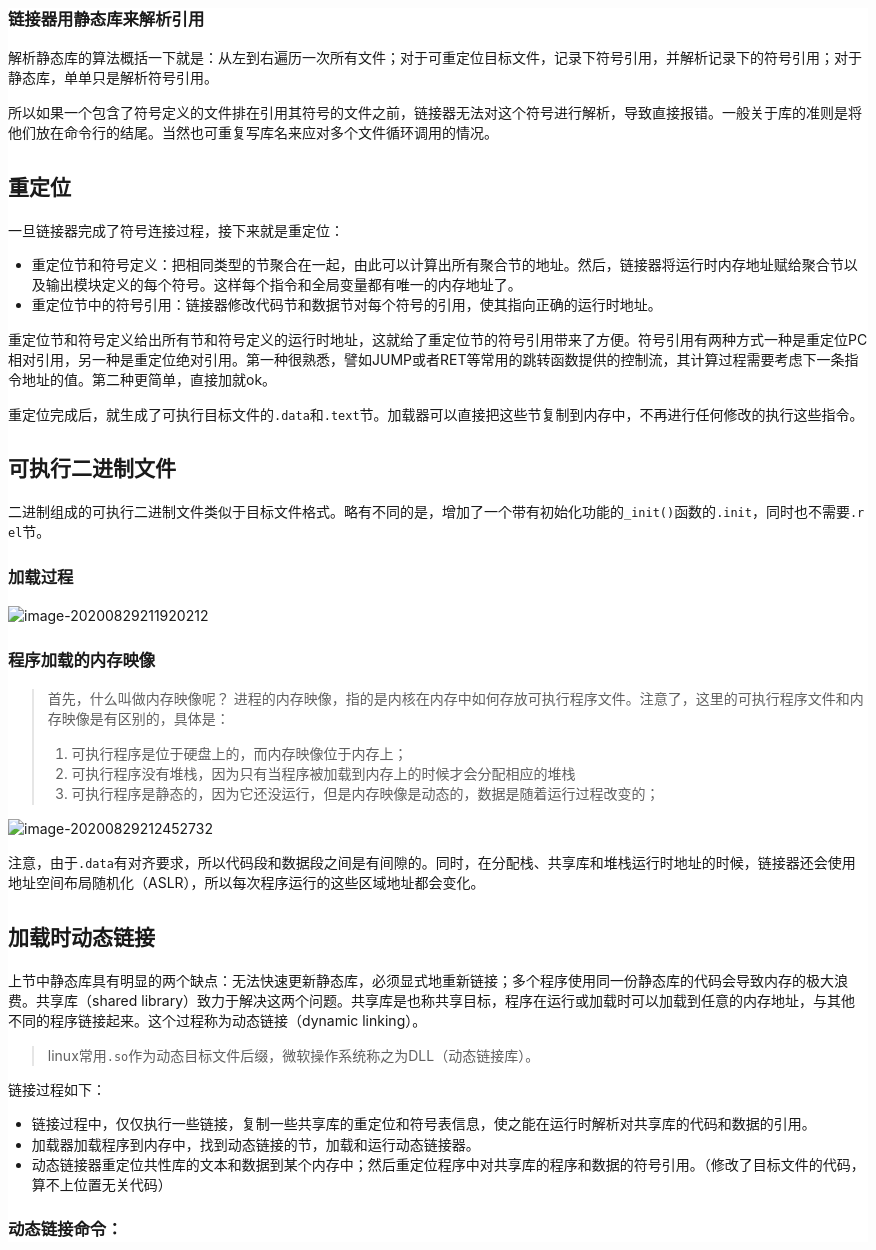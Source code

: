 ### 链接器用静态库来解析引用

解析静态库的算法概括一下就是：从左到右遍历一次所有文件；对于可重定位目标文件，记录下符号引用，并解析记录下的符号引用；对于静态库，单单只是解析符号引用。

所以如果一个包含了符号定义的文件排在引用其符号的文件之前，链接器无法对这个符号进行解析，导致直接报错。一般关于库的准则是将他们放在命令行的结尾。当然也可重复写库名来应对多个文件循环调用的情况。

## 重定位

一旦链接器完成了符号连接过程，接下来就是重定位：

+ 重定位节和符号定义：把相同类型的节聚合在一起，由此可以计算出所有聚合节的地址。然后，链接器将运行时内存地址赋给聚合节以及输出模块定义的每个符号。这样每个指令和全局变量都有唯一的内存地址了。
+ 重定位节中的符号引用：链接器修改代码节和数据节对每个符号的引用，使其指向正确的运行时地址。

重定位节和符号定义给出所有节和符号定义的运行时地址，这就给了重定位节的符号引用带来了方便。符号引用有两种方式一种是重定位PC相对引用，另一种是重定位绝对引用。第一种很熟悉，譬如JUMP或者RET等常用的跳转函数提供的控制流，其计算过程需要考虑下一条指令地址的值。第二种更简单，直接加就ok。

重定位完成后，就生成了可执行目标文件的`.data`和`.text`节。加载器可以直接把这些节复制到内存中，不再进行任何修改的执行这些指令。



## 可执行二进制文件

二进制组成的可执行二进制文件类似于目标文件格式。略有不同的是，增加了一个带有初始化功能的`_init()`函数的`.init`，同时也不需要`.rel`节。

### 加载过程

![image-20200829211920212](http://static.come2rss.xyz/image-20200829211920212.png)



### 程序加载的内存映像

>  首先，什么叫做内存映像呢？ 进程的内存映像，指的是内核在内存中如何存放可执行程序文件。注意了，这里的可执行程序文件和内存映像是有区别的，具体是：
>   1) 可执行程序是位于硬盘上的，而内存映像位于内存上；
>   2) 可执行程序没有堆栈，因为只有当程序被加载到内存上的时候才会分配相应的堆栈
>   3) 可执行程序是静态的，因为它还没运行，但是内存映像是动态的，数据是随着运行过程改变的；

![image-20200829212452732](http://static.come2rss.xyz/image-20200829212452732.png)

注意，由于`.data`有对齐要求，所以代码段和数据段之间是有间隙的。同时，在分配栈、共享库和堆栈运行时地址的时候，链接器还会使用地址空间布局随机化（ASLR），所以每次程序运行的这些区域地址都会变化。

## 加载时动态链接

上节中静态库具有明显的两个缺点：无法快速更新静态库，必须显式地重新链接；多个程序使用同一份静态库的代码会导致内存的极大浪费。共享库（shared library）致力于解决这两个问题。共享库是也称共享目标，程序在运行或加载时可以加载到任意的内存地址，与其他不同的程序链接起来。这个过程称为动态链接（dynamic linking）。

> linux常用`.so`作为动态目标文件后缀，微软操作系统称之为DLL（动态链接库）。

链接过程如下：

+ 链接过程中，仅仅执行一些链接，复制一些共享库的重定位和符号表信息，使之能在运行时解析对共享库的代码和数据的引用。
+ 加载器加载程序到内存中，找到动态链接的节，加载和运行动态链接器。
+ 动态链接器重定位共性库的文本和数据到某个内存中；然后重定位程序中对共享库的程序和数据的符号引用。（修改了目标文件的代码，算不上位置无关代码）

### 动态链接命令：
